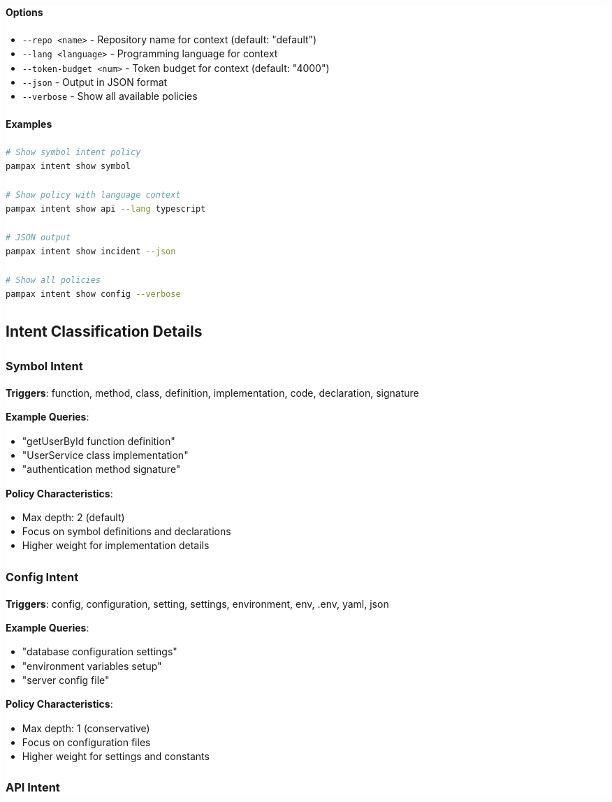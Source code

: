 #### Options
- `--repo <name>` - Repository name for context (default: "default")
- `--lang <language>` - Programming language for context
- `--token-budget <num>` - Token budget for context (default: "4000")
- `--json` - Output in JSON format
- `--verbose` - Show all available policies

#### Examples
```bash
# Show symbol intent policy
pampax intent show symbol

# Show policy with language context
pampax intent show api --lang typescript

# JSON output
pampax intent show incident --json

# Show all policies
pampax intent show config --verbose
```

## Intent Classification Details

### Symbol Intent

**Triggers**: function, method, class, definition, implementation, code, declaration, signature

**Example Queries**:
- "getUserById function definition"
- "UserService class implementation"
- "authentication method signature"

**Policy Characteristics**:
- Max depth: 2 (default)
- Focus on symbol definitions and declarations
- Higher weight for implementation details

### Config Intent

**Triggers**: config, configuration, setting, settings, environment, env, .env, yaml, json

**Example Queries**:
- "database configuration settings"
- "environment variables setup"
- "server config file"

**Policy Characteristics**:
- Max depth: 1 (conservative)
- Focus on configuration files
- Higher weight for settings and constants

### API Intent
